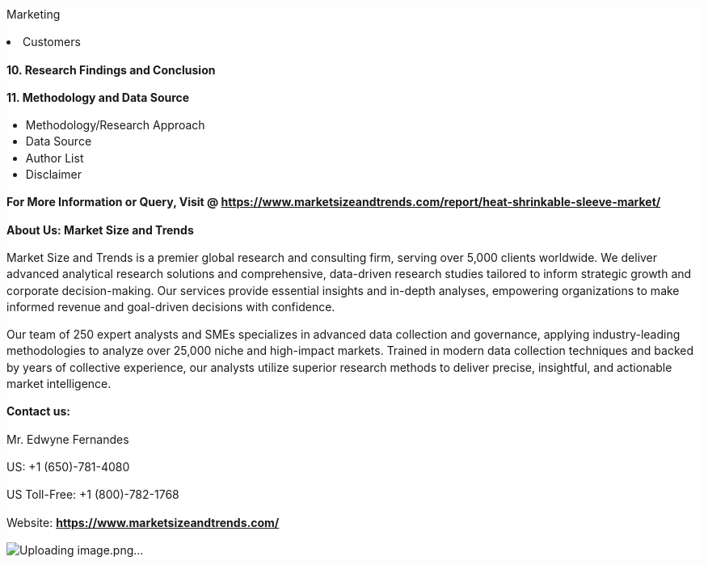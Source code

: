 Marketing</li><li>Customers</li></ul><p><strong>10. Research Findings and Conclusion</strong></p><p><strong>11. Methodology and Data Source</strong></p><ul><li>Methodology/Research Approach</li><li>Data Source</li><li>Author List</li><li>Disclaimer</li></ul></p><p><strong>For More Information or Query, Visit @ <a href="https://www.marketsizeandtrends.com/report/heat-shrinkable-sleeve-market/">https://www.marketsizeandtrends.com/report/heat-shrinkable-sleeve-market/</a></strong></p><p><strong>About Us: Market Size and Trends</strong></p><p>Market Size and Trends is a premier global research and consulting firm, serving over 5,000 clients worldwide. We deliver advanced analytical research solutions and comprehensive, data-driven research studies tailored to inform strategic growth and corporate decision-making. Our services provide essential insights and in-depth analyses, empowering organizations to make informed revenue and goal-driven decisions with confidence.</p><p>Our team of 250 expert analysts and SMEs specializes in advanced data collection and governance, applying industry-leading methodologies to analyze over 25,000 niche and high-impact markets. Trained in modern data collection techniques and backed by years of collective experience, our analysts utilize superior research methods to deliver precise, insightful, and actionable market intelligence.</p><p><strong>Contact us:</strong></p><p>Mr. Edwyne Fernandes</p><p>US: +1 (650)-781-4080</p><p>US Toll-Free: +1 (800)-782-1768</p><p>Website: <strong><a href="https://www.marketsizeandtrends.com/">https://www.marketsizeandtrends.com/</a></strong></p>
![Uploading image.png…]()
